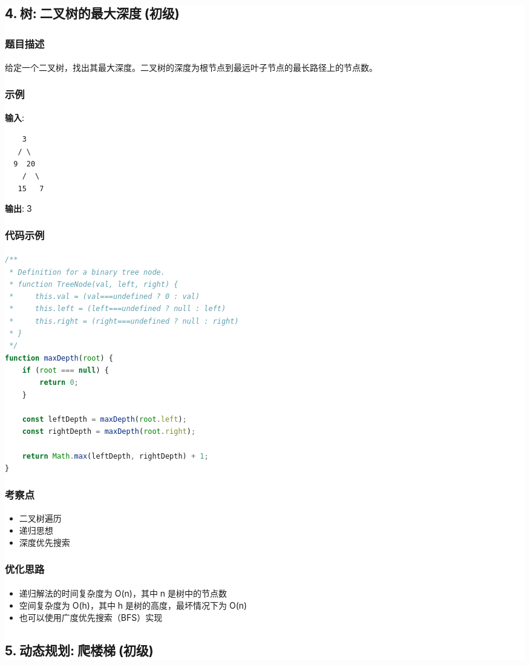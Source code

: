 ## 4. 树: 二叉树的最大深度 (初级)

### 题目描述
给定一个二叉树，找出其最大深度。二叉树的深度为根节点到最远叶子节点的最长路径上的节点数。

### 示例
**输入**:
```
    3
   / \
  9  20
    /  \
   15   7
```
**输出**: 3

### 代码示例
```javascript
/**
 * Definition for a binary tree node.
 * function TreeNode(val, left, right) {
 *     this.val = (val===undefined ? 0 : val)
 *     this.left = (left===undefined ? null : left)
 *     this.right = (right===undefined ? null : right)
 * }
 */
function maxDepth(root) {
    if (root === null) {
        return 0;
    }
    
    const leftDepth = maxDepth(root.left);
    const rightDepth = maxDepth(root.right);
    
    return Math.max(leftDepth, rightDepth) + 1;
}
```

### 考察点
- 二叉树遍历
- 递归思想
- 深度优先搜索

### 优化思路
- 递归解法的时间复杂度为 O(n)，其中 n 是树中的节点数
- 空间复杂度为 O(h)，其中 h 是树的高度，最坏情况下为 O(n)
- 也可以使用广度优先搜索（BFS）实现

## 5. 动态规划: 爬楼梯 (初级)
